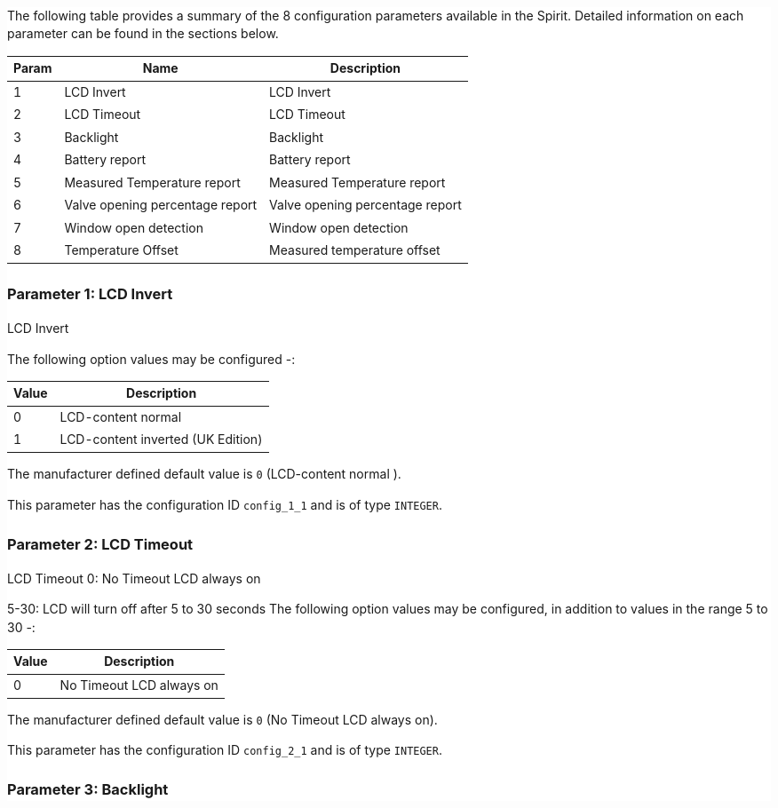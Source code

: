 The following table provides a summary of the 8 configuration parameters available in the Spirit.
Detailed information on each parameter can be found in the sections below.

| Param | Name  | Description |
|-------|-------|-------------|
| 1 | LCD Invert | LCD Invert |
| 2 | LCD Timeout | LCD Timeout |
| 3 | Backlight | Backlight |
| 4 | Battery report | Battery report |
| 5 | Measured  Temperature report | Measured Temperature report |
| 6 | Valve opening percentage report | Valve opening percentage report |
| 7 | Window open detection | Window open detection |
| 8 | Temperature Offset | Measured temperature offset |

### Parameter 1: LCD Invert

LCD Invert

The following option values may be configured -:

| Value  | Description |
|--------|-------------|
| 0 | LCD-content normal |
| 1 | LCD-content inverted (UK Edition) |

The manufacturer defined default value is ```0``` (LCD-content normal ).

This parameter has the configuration ID ```config_1_1``` and is of type ```INTEGER```.


### Parameter 2: LCD Timeout

LCD Timeout
0: No Timeout LCD always on

5-30: LCD will turn off after 5 to 30 seconds
The following option values may be configured, in addition to values in the range 5 to 30 -:

| Value  | Description |
|--------|-------------|
| 0 | No Timeout LCD always on |

The manufacturer defined default value is ```0``` (No Timeout LCD always on).

This parameter has the configuration ID ```config_2_1``` and is of type ```INTEGER```.


### Parameter 3: Backlight
